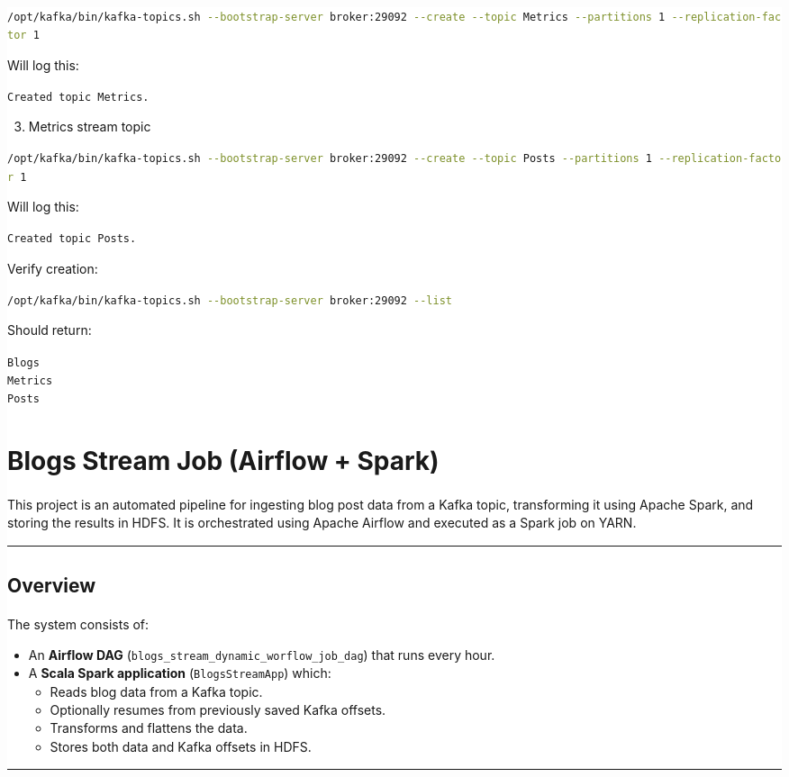 ```bash
/opt/kafka/bin/kafka-topics.sh --bootstrap-server broker:29092 --create --topic Metrics --partitions 1 --replication-factor 1
```

Will log this:

```
Created topic Metrics.
```

3) Metrics stream topic

```bash
/opt/kafka/bin/kafka-topics.sh --bootstrap-server broker:29092 --create --topic Posts --partitions 1 --replication-factor 1
```

Will log this:

```
Created topic Posts.
```

Verify creation:

```bash
/opt/kafka/bin/kafka-topics.sh --bootstrap-server broker:29092 --list
```

Should return:
```
Blogs
Metrics
Posts
```

# Blogs Stream Job (Airflow + Spark)

This project is an automated pipeline for ingesting blog post data from a Kafka topic, transforming it using Apache Spark, and storing the results in HDFS. It is orchestrated using Apache Airflow and executed as a Spark job on YARN.

---

## Overview

The system consists of:

- An **Airflow DAG** (`blogs_stream_dynamic_worflow_job_dag`) that runs every hour.
- A **Scala Spark application** (`BlogsStreamApp`) which:
  - Reads blog data from a Kafka topic.
  - Optionally resumes from previously saved Kafka offsets.
  - Transforms and flattens the data.
  - Stores both data and Kafka offsets in HDFS.

---
